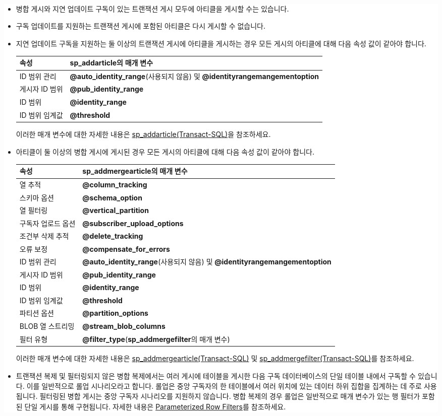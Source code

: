 -   병합 게시와 지연 업데이트 구독이 있는 트랜잭션 게시 모두에 아티클을 게시할 수는 있습니다.  
  
-   구독 업데이트를 지원하는 트랜잭션 게시에 포함된 아티클은 다시 게시할 수 없습니다.  
  
-   지연 업데이트 구독을 지원하는 둘 이상의 트랜잭션 게시에 아티클을 게시하는 경우 모든 게시의 아티클에 대해 다음 속성 값이 같아야 합니다.  
  
    |속성|sp_addarticle의 매개 변수|  
    |--------------|---------------------------------|  
    |ID 범위 관리|**\@auto_identity_range**(사용되지 않음) 및 **\@identityrangemangementoption**|  
    |게시자 ID 범위|**\@pub_identity_range**|  
    |ID 범위|**\@identity_range**|  
    |ID 범위 임계값|**\@threshold**|  
  
     이러한 매개 변수에 대한 자세한 내용은 [sp_addarticle&#40;Transact-SQL&#41;](../../../relational-databases/system-stored-procedures/sp-addarticle-transact-sql.md)을 참조하세요.  
  
-   아티클이 둘 이상의 병합 게시에 게시된 경우 모든 게시의 아티클에 대해 다음 속성 값이 같아야 합니다.  
  
    |속성|sp_addmergearticle의 매개 변수|  
    |--------------|--------------------------------------|  
    |열 추적|**\@column_tracking**|  
    |스키마 옵션|**\@schema_option**|  
    |열 필터링|**\@vertical_partition**|  
    |구독자 업로드 옵션|**\@subscriber_upload_options**|  
    |조건부 삭제 추적|**\@delete_tracking**|  
    |오류 보정|**\@compensate_for_errors**|  
    |ID 범위 관리|**\@auto_identity_range**(사용되지 않음) 및 **\@identityrangemangementoption**|  
    |게시자 ID 범위|**\@pub_identity_range**|  
    |ID 범위|**\@identity_range**|  
    |ID 범위 임계값|**\@threshold**|  
    |파티션 옵션|**\@partition_options**|  
    |BLOB 열 스트리밍|**\@stream_blob_columns**|  
    |필터 유형|**\@filter_type**(**sp_addmergefilter**의 매개 변수)|  
  
     이러한 매개 변수에 대한 자세한 내용은 [sp_addmergearticle&#40;Transact-SQL&#41;](../../../relational-databases/system-stored-procedures/sp-addmergearticle-transact-sql.md) 및 [sp_addmergefilter&#40;Transact-SQL&#41;](../../../relational-databases/system-stored-procedures/sp-addmergefilter-transact-sql.md)를 참조하세요.  
  
-   트랜잭션 복제 및 필터링되지 않은 병합 복제에서는 여러 게시에 테이블을 게시한 다음 구독 데이터베이스의 단일 테이블 내에서 구독할 수 있습니다. 이를 일반적으로 롤업 시나리오라고 합니다. 롤업은 중앙 구독자의 한 테이블에서 여러 위치에 있는 데이터 하위 집합을 집계하는 데 주로 사용됩니다. 필터링된 병합 게시는 중앙 구독자 시나리오를 지원하지 않습니다. 병합 복제의 경우 롤업은 일반적으로 매개 변수가 있는 행 필터가 포함된 단일 게시를 통해 구현됩니다. 자세한 내용은 [Parameterized Row Filters](../../../relational-databases/replication/merge/parameterized-filters-parameterized-row-filters.md)를 참조하세요.  
  